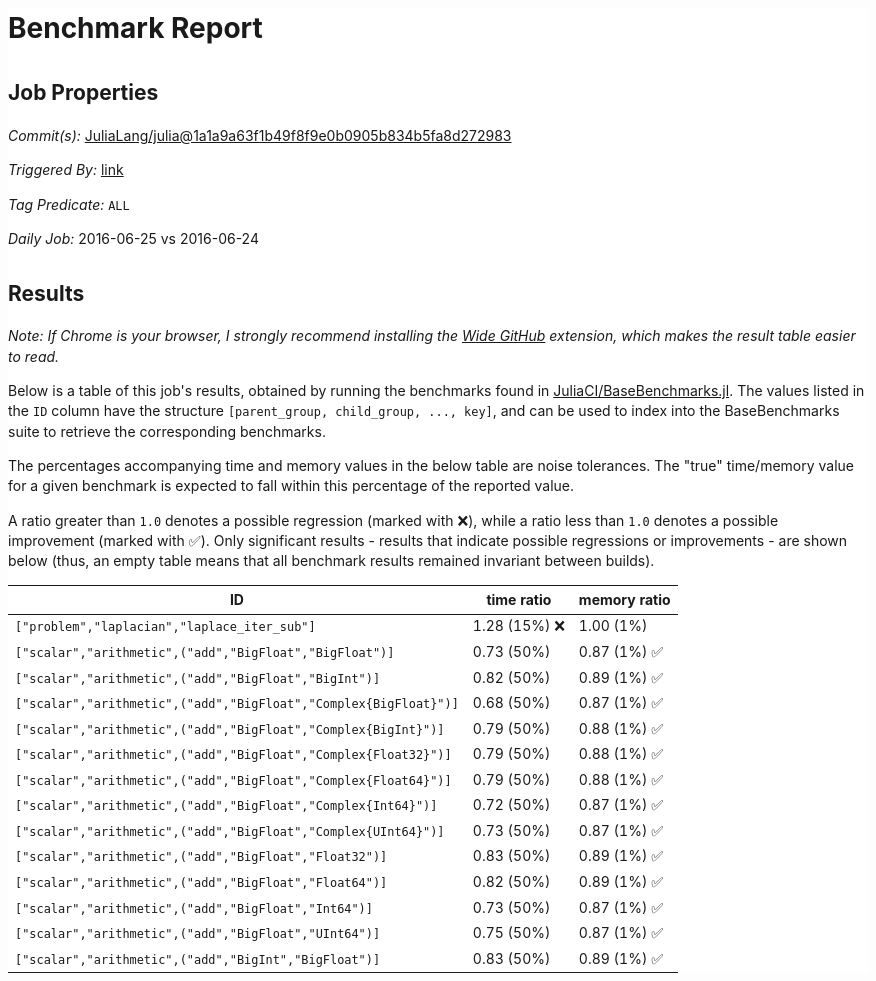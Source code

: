# Benchmark Report

## Job Properties

*Commit(s):* [JuliaLang/julia@1a1a9a63f1b49f8f9e0b0905b834b5fa8d272983](https://github.com/JuliaLang/julia/commit/1a1a9a63f1b49f8f9e0b0905b834b5fa8d272983)

*Triggered By:* [link](https://github.com/JuliaLang/julia/commit/1a1a9a63f1b49f8f9e0b0905b834b5fa8d272983#commitcomment-18012234)

*Tag Predicate:* `ALL`

*Daily Job:* 2016-06-25 vs 2016-06-24

## Results

*Note: If Chrome is your browser, I strongly recommend installing the [Wide GitHub](https://chrome.google.com/webstore/detail/wide-github/kaalofacklcidaampbokdplbklpeldpj?hl=en)
extension, which makes the result table easier to read.*

Below is a table of this job's results, obtained by running the benchmarks found in
[JuliaCI/BaseBenchmarks.jl](https://github.com/JuliaCI/BaseBenchmarks.jl). The values
listed in the `ID` column have the structure `[parent_group, child_group, ..., key]`,
and can be used to index into the BaseBenchmarks suite to retrieve the corresponding
benchmarks.

The percentages accompanying time and memory values in the below table are noise tolerances. The "true"
time/memory value for a given benchmark is expected to fall within this percentage of the reported value.

A ratio greater than `1.0` denotes a possible regression (marked with :x:), while a ratio less
than `1.0` denotes a possible improvement (marked with :white_check_mark:). Only significant results - results
that indicate possible regressions or improvements - are shown below (thus, an empty table means that all
benchmark results remained invariant between builds).

| ID | time ratio | memory ratio |
|----|------------|--------------|
| `["problem","laplacian","laplace_iter_sub"]` | 1.28 (15%) :x: | 1.00 (1%)  |
| `["scalar","arithmetic",("add","BigFloat","BigFloat")]` | 0.73 (50%)  | 0.87 (1%) :white_check_mark: |
| `["scalar","arithmetic",("add","BigFloat","BigInt")]` | 0.82 (50%)  | 0.89 (1%) :white_check_mark: |
| `["scalar","arithmetic",("add","BigFloat","Complex{BigFloat}")]` | 0.68 (50%)  | 0.87 (1%) :white_check_mark: |
| `["scalar","arithmetic",("add","BigFloat","Complex{BigInt}")]` | 0.79 (50%)  | 0.88 (1%) :white_check_mark: |
| `["scalar","arithmetic",("add","BigFloat","Complex{Float32}")]` | 0.79 (50%)  | 0.88 (1%) :white_check_mark: |
| `["scalar","arithmetic",("add","BigFloat","Complex{Float64}")]` | 0.79 (50%)  | 0.88 (1%) :white_check_mark: |
| `["scalar","arithmetic",("add","BigFloat","Complex{Int64}")]` | 0.72 (50%)  | 0.87 (1%) :white_check_mark: |
| `["scalar","arithmetic",("add","BigFloat","Complex{UInt64}")]` | 0.73 (50%)  | 0.87 (1%) :white_check_mark: |
| `["scalar","arithmetic",("add","BigFloat","Float32")]` | 0.83 (50%)  | 0.89 (1%) :white_check_mark: |
| `["scalar","arithmetic",("add","BigFloat","Float64")]` | 0.82 (50%)  | 0.89 (1%) :white_check_mark: |
| `["scalar","arithmetic",("add","BigFloat","Int64")]` | 0.73 (50%)  | 0.87 (1%) :white_check_mark: |
| `["scalar","arithmetic",("add","BigFloat","UInt64")]` | 0.75 (50%)  | 0.87 (1%) :white_check_mark: |
| `["scalar","arithmetic",("add","BigInt","BigFloat")]` | 0.83 (50%)  | 0.89 (1%) :white_check_mark: |